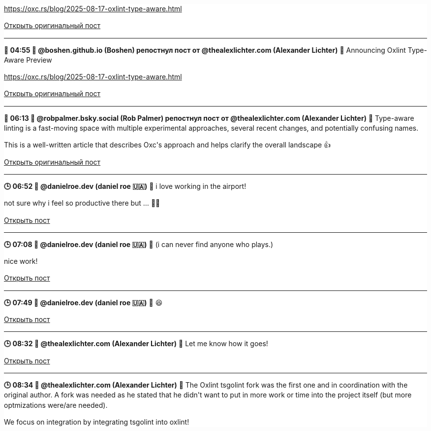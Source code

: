 https://oxc.rs/blog/2025-08-17-oxlint-type-aware.html

[Открыть оригинальный пост](https://bsky.app/profile/boshen.github.io/post/3lwl3r3amvc2x)

----
**🔄 04:55 👤 @boshen.github.io (Boshen) репостнул пост от @thealexlichter.com (Alexander Lichter)**
💬 Announcing Oxlint Type-Aware Preview

https://oxc.rs/blog/2025-08-17-oxlint-type-aware.html

[Открыть оригинальный пост](https://bsky.app/profile/boshen.github.io/post/3lwl3r3amvc2x)

----
**🔄 06:13 👤 @robpalmer.bsky.social (Rob Palmer) репостнул пост от @thealexlichter.com (Alexander Lichter)**
💬 Type-aware linting is a fast-moving space with multiple experimental approaches, several recent changes, and potentially confusing names.

This is a well-written article that describes Oxc's approach and helps clarify the overall landscape 👍

[Открыть оригинальный пост](https://bsky.app/profile/robpalmer.bsky.social/post/3lwla4osvuc25)

----
**🕒 06:52 👤 @danielroe.dev (daniel roe 🇺🇦)**
💬 i love working in the airport!

not sure why i feel so productive there but … 🤷‍♂️

[Открыть пост](https://bsky.app/profile/danielroe.dev/post/3lwlccx5xjk2g)

----
**🕒 07:08 👤 @danielroe.dev (daniel roe 🇺🇦)**
💬 (i can never find anyone who plays.)

nice work!

[Открыть пост](https://bsky.app/profile/danielroe.dev/post/3lwld7k72nc2g)

----
**🕒 07:49 👤 @danielroe.dev (daniel roe 🇺🇦)**
💬 😆

[Открыть пост](https://bsky.app/profile/danielroe.dev/post/3lwlfiyfxqc2i)

----
**🕒 08:32 👤 @thealexlichter.com (Alexander Lichter)**
💬 Let me know how it goes!

[Открыть пост](https://bsky.app/profile/thealexlichter.com/post/3lwlhw5z7hv2u)

----
**🕒 08:34 👤 @thealexlichter.com (Alexander Lichter)**
💬 The Oxlint tsgolint fork was the first one and in coordination with the original author. A fork was needed as he stated that he didn't want to put in more work or time into the project itself (but more optmizations were/are needed).

We focus on integration by integrating tsgolint into oxlint!
